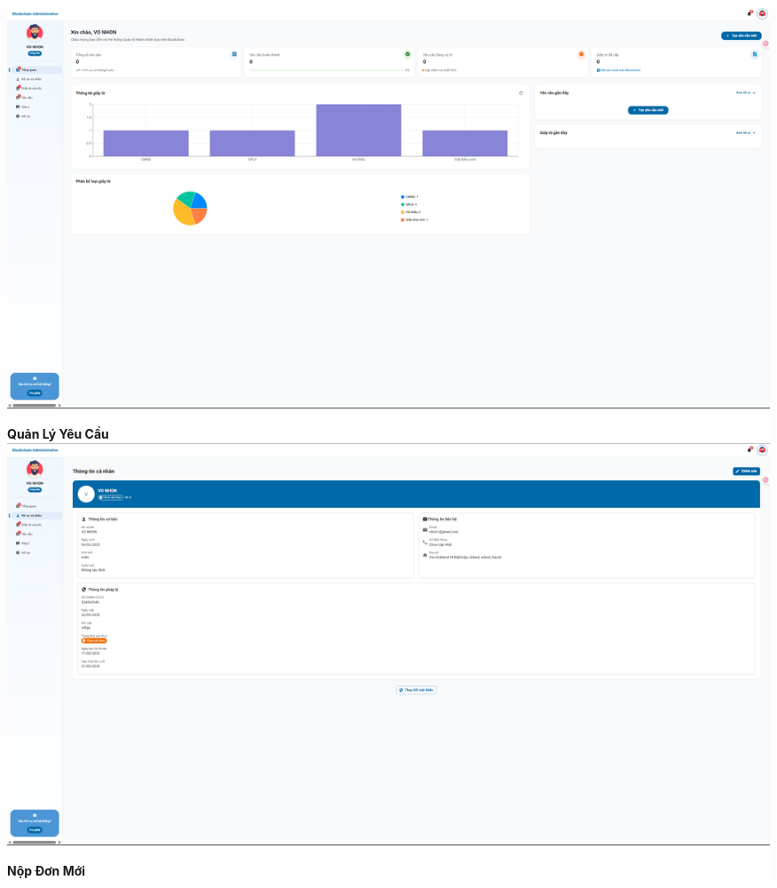 ![Công Dân 1](screenshot/trangcongdan_1.png)

**Quản Lý Yêu Cầu**
![Công Dân 2](screenshot/trangcongdan_2.png)

**Nộp Đơn Mới**